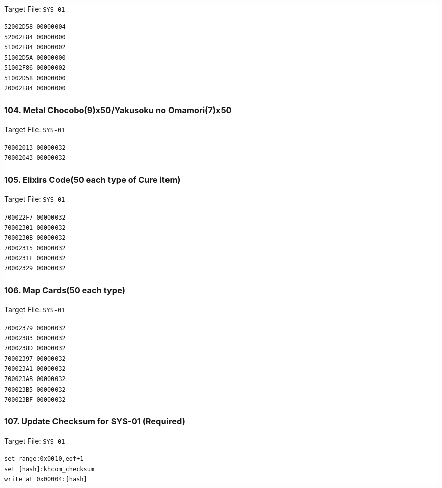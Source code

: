 Target File: `SYS-01`

```
52002D58 00000004
52002F84 00000000
51002F84 00000002
51002D5A 00000000
51002F86 00000002
51002D58 00000000
20002F84 00000000
```

### 104. Metal Chocobo(9)x50/Yakusoku no Omamori(7)x50

Target File: `SYS-01`

```
70002013 00000032
70002043 00000032
```

### 105. Elixirs Code(50 each type of Cure item)

Target File: `SYS-01`

```
700022F7 00000032
70002301 00000032
7000230B 00000032
70002315 00000032
7000231F 00000032
70002329 00000032
```

### 106. Map Cards(50 each type)

Target File: `SYS-01`

```
70002379 00000032
70002383 00000032
7000238D 00000032
70002397 00000032
700023A1 00000032
700023AB 00000032
700023B5 00000032
700023BF 00000032
```

### 107. Update Checksum for SYS-01 (Required)

Target File: `SYS-01`

```
set range:0x0010,eof+1
set [hash]:khcom_checksum
write at 0x00004:[hash]
```

